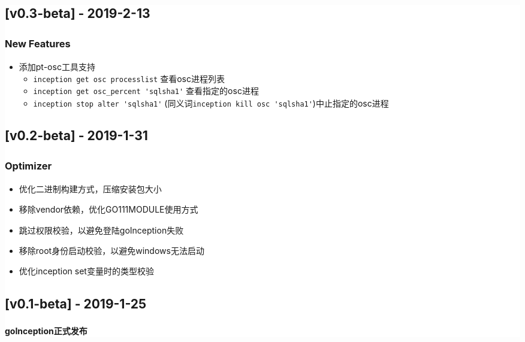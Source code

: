 
## [v0.3-beta] - 2019-2-13
### New Features
* 添加pt-osc工具支持
	- ```inception get osc processlist``` 查看osc进程列表
	- ```inception get osc_percent 'sqlsha1'``` 查看指定的osc进程
	- ```inception stop alter 'sqlsha1'``` (同义词```inception kill osc 'sqlsha1'```)中止指定的osc进程


## [v0.2-beta] - 2019-1-31
### Optimizer
* 优化二进制构建方式，压缩安装包大小
* 移除vendor依赖，优化GO111MODULE使用方式

* 跳过权限校验，以避免登陆goInception失败
* 移除root身份启动校验，以避免windows无法启动
* 优化inception set变量时的类型校验


## [v0.1-beta] - 2019-1-25
#### goInception正式发布

